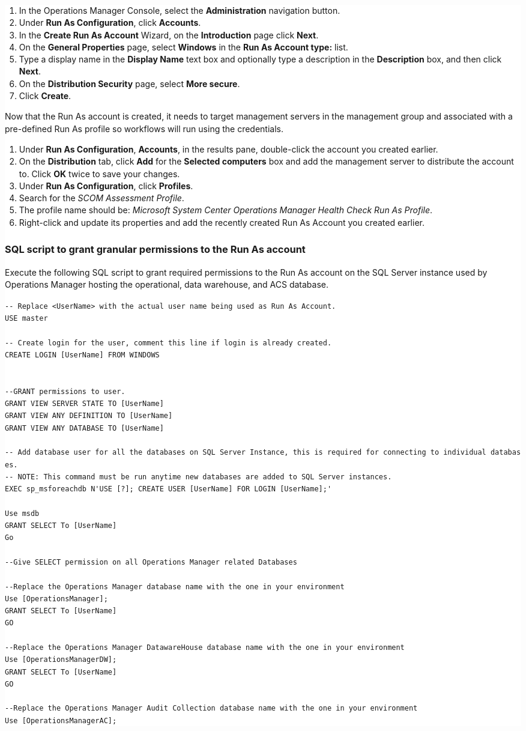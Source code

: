 1. In the Operations Manager Console, select the **Administration** navigation button.
2. Under **Run As Configuration**, click **Accounts**.
3. In the **Create Run As Account** Wizard, on the **Introduction** page click **Next**.
4. On the **General Properties** page, select **Windows** in the **Run As Account type:** list.
5. Type a display name in the **Display Name** text box and optionally type a description in the **Description** box, and then click **Next**.
6. On the **Distribution Security** page, select **More secure**.
7. Click **Create**.  

Now that the Run As account is created, it needs to target management servers in the management group and associated with a pre-defined Run As profile so workflows will run using the credentials.  

1. Under **Run As Configuration**, **Accounts**, in the results pane, double-click the account you created earlier.
2. On the **Distribution** tab, click **Add** for the **Selected computers** box and add the management server to distribute the account to.  Click **OK** twice to save your changes.
3. Under **Run As Configuration**, click **Profiles**.
4. Search for the *SCOM Assessment Profile*.
5. The profile name should be: *Microsoft System Center Operations Manager Health Check Run As Profile*.
6. Right-click and update its properties and add the recently created Run As Account you created earlier.

### SQL script to grant granular permissions to the Run As account

Execute the following SQL script to grant required permissions to the Run As account on the SQL Server instance used by Operations Manager hosting the operational, data warehouse, and ACS database.

```
-- Replace <UserName> with the actual user name being used as Run As Account.
USE master

-- Create login for the user, comment this line if login is already created.
CREATE LOGIN [UserName] FROM WINDOWS


--GRANT permissions to user.
GRANT VIEW SERVER STATE TO [UserName]
GRANT VIEW ANY DEFINITION TO [UserName]
GRANT VIEW ANY DATABASE TO [UserName]

-- Add database user for all the databases on SQL Server Instance, this is required for connecting to individual databases.
-- NOTE: This command must be run anytime new databases are added to SQL Server instances.
EXEC sp_msforeachdb N'USE [?]; CREATE USER [UserName] FOR LOGIN [UserName];'

Use msdb
GRANT SELECT To [UserName]
Go

--Give SELECT permission on all Operations Manager related Databases

--Replace the Operations Manager database name with the one in your environment
Use [OperationsManager];
GRANT SELECT To [UserName]
GO

--Replace the Operations Manager DatawareHouse database name with the one in your environment
Use [OperationsManagerDW];
GRANT SELECT To [UserName]
GO

--Replace the Operations Manager Audit Collection database name with the one in your environment
Use [OperationsManagerAC];
```